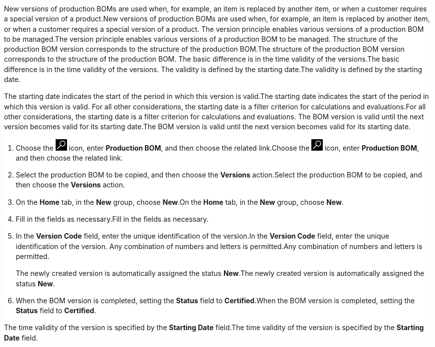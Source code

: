 <span data-ttu-id="250fd-140">New versions of production BOMs are used when, for example, an item is replaced by another item, or when a customer requires a special version of a product.</span><span class="sxs-lookup"><span data-stu-id="250fd-140">New versions of production BOMs are used when, for example, an item is replaced by another item, or when a customer requires a special version of a product.</span></span> <span data-ttu-id="250fd-141">The version principle enables various versions of a production BOM to be managed.</span><span class="sxs-lookup"><span data-stu-id="250fd-141">The version principle enables various versions of a production BOM to be managed.</span></span> <span data-ttu-id="250fd-142">The structure of the production BOM version corresponds to the structure of the production BOM.</span><span class="sxs-lookup"><span data-stu-id="250fd-142">The structure of the production BOM version corresponds to the structure of the production BOM.</span></span> <span data-ttu-id="250fd-143">The basic difference is in the time validity of the versions.</span><span class="sxs-lookup"><span data-stu-id="250fd-143">The basic difference is in the time validity of the versions.</span></span> <span data-ttu-id="250fd-144">The validity is defined by the starting date.</span><span class="sxs-lookup"><span data-stu-id="250fd-144">The validity is defined by the starting date.</span></span>  

<span data-ttu-id="250fd-145">The starting date indicates the start of the period in which this version is valid.</span><span class="sxs-lookup"><span data-stu-id="250fd-145">The starting date indicates the start of the period in which this version is valid.</span></span> <span data-ttu-id="250fd-146">For all other considerations, the starting date is a filter criterion for calculations and evaluations.</span><span class="sxs-lookup"><span data-stu-id="250fd-146">For all other considerations, the starting date is a filter criterion for calculations and evaluations.</span></span> <span data-ttu-id="250fd-147">The BOM version is valid until the next version becomes valid for its starting date.</span><span class="sxs-lookup"><span data-stu-id="250fd-147">The BOM version is valid until the next version becomes valid for its starting date.</span></span>  

1.  <span data-ttu-id="250fd-148">Choose the ![Search for Page or Report](media/ui-search/search_small.png "Search for Page or Report icon") icon, enter **Production BOM**, and then choose the related link.</span><span class="sxs-lookup"><span data-stu-id="250fd-148">Choose the ![Search for Page or Report](media/ui-search/search_small.png "Search for Page or Report icon") icon, enter **Production BOM**, and then choose the related link.</span></span>  
2.  <span data-ttu-id="250fd-149">Select the production BOM to be copied, and then choose the **Versions** action.</span><span class="sxs-lookup"><span data-stu-id="250fd-149">Select the production BOM to be copied, and then choose the **Versions** action.</span></span>  
3.  <span data-ttu-id="250fd-150">On the **Home** tab, in the **New** group, choose **New**.</span><span class="sxs-lookup"><span data-stu-id="250fd-150">On the **Home** tab, in the **New** group, choose **New**.</span></span>  
4. <span data-ttu-id="250fd-151">Fill in the fields as necessary.</span><span class="sxs-lookup"><span data-stu-id="250fd-151">Fill in the fields as necessary.</span></span>
5. <span data-ttu-id="250fd-152">In the **Version Code** field, enter the unique identification of the version.</span><span class="sxs-lookup"><span data-stu-id="250fd-152">In the **Version Code** field, enter the unique identification of the version.</span></span> <span data-ttu-id="250fd-153">Any combination of numbers and letters is permitted.</span><span class="sxs-lookup"><span data-stu-id="250fd-153">Any combination of numbers and letters is permitted.</span></span>  

    <span data-ttu-id="250fd-154">The newly created version is automatically assigned the status **New**.</span><span class="sxs-lookup"><span data-stu-id="250fd-154">The newly created version is automatically assigned the status **New**.</span></span>
6. <span data-ttu-id="250fd-155">When the BOM version is completed, setting the **Status** field to **Certified**.</span><span class="sxs-lookup"><span data-stu-id="250fd-155">When the BOM version is completed, setting the **Status** field to **Certified**.</span></span>  

<span data-ttu-id="250fd-156">The time validity of the version is specified by the **Starting Date** field.</span><span class="sxs-lookup"><span data-stu-id="250fd-156">The time validity of the version is specified by the **Starting Date** field.</span></span>  
